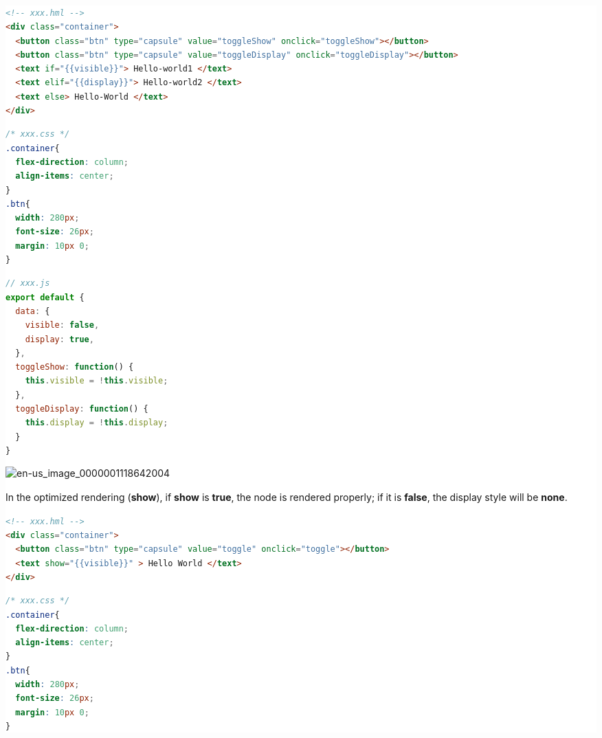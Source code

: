 ```html
<!-- xxx.hml -->
<div class="container">
  <button class="btn" type="capsule" value="toggleShow" onclick="toggleShow"></button>
  <button class="btn" type="capsule" value="toggleDisplay" onclick="toggleDisplay"></button>
  <text if="{{visible}}"> Hello-world1 </text>
  <text elif="{{display}}"> Hello-world2 </text>
  <text else> Hello-World </text>
</div>
```

```css
/* xxx.css */
.container{
  flex-direction: column;
  align-items: center;
}
.btn{
  width: 280px;
  font-size: 26px;
  margin: 10px 0;
}
```

```js
// xxx.js
export default {
  data: {
    visible: false,
    display: true,
  },
  toggleShow: function() {
    this.visible = !this.visible;
  },
  toggleDisplay: function() {
    this.display = !this.display;
  }
}
```

![en-us_image_0000001118642004](figures/en-us_image_0000001118642004.gif)

In the optimized rendering (**show**), if **show** is **true**, the node is rendered properly; if it is **false**, the display style will be **none**.

```html
<!-- xxx.hml -->
<div class="container">
  <button class="btn" type="capsule" value="toggle" onclick="toggle"></button>
  <text show="{{visible}}" > Hello World </text>
</div>
```

```css
/* xxx.css */
.container{
  flex-direction: column;
  align-items: center;
}
.btn{
  width: 280px;
  font-size: 26px;
  margin: 10px 0;
}
```
